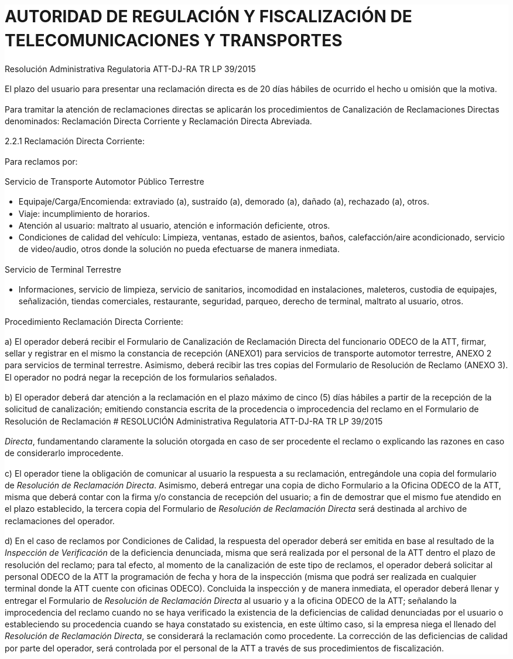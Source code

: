 # AUTORIDAD DE REGULACIÓN Y FISCALIZACIÓN DE TELECOMUNICACIONES Y TRANSPORTES

Resolución Administrativa Regulatoria    ATT-DJ-RA TR LP 39/2015

El plazo del usuario para presentar una reclamación directa es de 20 días hábiles de ocurrido el hecho u omisión que la motiva.

Para tramitar la atención de reclamaciones directas se aplicarán los procedimientos de Canalización de Reclamaciones Directas denominados: Reclamación Directa Corriente y Reclamación Directa Abreviada.

2.2.1 Reclamación Directa Corriente:

Para reclamos por:

Servicio de Transporte Automotor Público Terrestre

- Equipaje/Carga/Encomienda: extraviado (a), sustraído (a), demorado (a), dañado (a), rechazado (a), otros.
- Viaje: incumplimiento de horarios.
- Atención al usuario: maltrato al usuario, atención e información deficiente, otros.
- Condiciones de calidad del vehículo: Limpieza, ventanas, estado de asientos, baños, calefacción/aire acondicionado, servicio de video/audio, otros donde la solución no pueda efectuarse de manera inmediata.

Servicio de Terminal Terrestre

- Informaciones, servicio de limpieza, servicio de sanitarios, incomodidad en instalaciones, maleteros, custodia de equipajes, señalización, tiendas comerciales, restaurante, seguridad, parqueo, derecho de terminal, maltrato al usuario, otros.

Procedimiento Reclamación Directa Corriente:

a) El operador deberá recibir el Formulario de Canalización de Reclamación Directa del funcionario ODECO de la ATT, firmar, sellar y registrar en el mismo la constancia de recepción (ANEXO1) para servicios de transporte automotor terrestre, ANEXO 2 para servicios de terminal terrestre. Asimismo, deberá recibir las tres copias del Formulario de Resolución de Reclamo (ANEXO 3). El operador no podrá negar la recepción de los formularios señalados.

b) El operador deberá dar atención a la reclamación en el plazo máximo de cinco (5) días hábiles a partir de la recepción de la solicitud de canalización; emitiendo constancia escrita de la procedencia o improcedencia del reclamo en el Formulario de Resolución de Reclamación # RESOLUCIÓN Administrativa Regulatoria    ATT-DJ-RA TR LP 39/2015

*Directa*, fundamentando claramente la solución otorgada en caso de ser procedente el reclamo o explicando las razones en caso de considerarlo improcedente.

c) El operador tiene la obligación de comunicar al usuario la respuesta a su reclamación, entregándole una copia del formulario de *Resolución de Reclamación Directa*. Asimismo, deberá entregar una copia de dicho Formulario a la Oficina ODECO de la ATT, misma que deberá contar con la firma y/o constancia de recepción del usuario; a fin de demostrar que el mismo fue atendido en el plazo establecido, la tercera copia del Formulario de *Resolución de Reclamación Directa* será destinada al archivo de reclamaciones del operador.

d) En el caso de reclamos por Condiciones de Calidad, la respuesta del operador deberá ser emitida en base al resultado de la *Inspección de Verificación* de la deficiencia denunciada, misma que será realizada por el personal de la ATT dentro el plazo de resolución del reclamo; para tal efecto, al momento de la canalización de este tipo de reclamos, el operador deberá solicitar al personal ODECO de la ATT la programación de fecha y hora de la inspección (misma que podrá ser realizada en cualquier terminal donde la ATT cuente con oficinas ODECO). Concluida la inspección y de manera inmediata, el operador deberá llenar y entregar el Formulario de *Resolución de Reclamación Directa* al usuario y a la oficina ODECO de la ATT; señalando la improcedencia del reclamo cuando no se haya verificado la existencia de la deficiencias de calidad denunciadas por el usuario o estableciendo su procedencia cuando se haya constatado su existencia, en este último caso, si la empresa niega el llenado del *Resolución de Reclamación Directa*, se considerará la reclamación como procedente. La corrección de las deficiencias de calidad por parte del operador, será controlada por el personal de la ATT a través de sus procedimientos de fiscalización.
